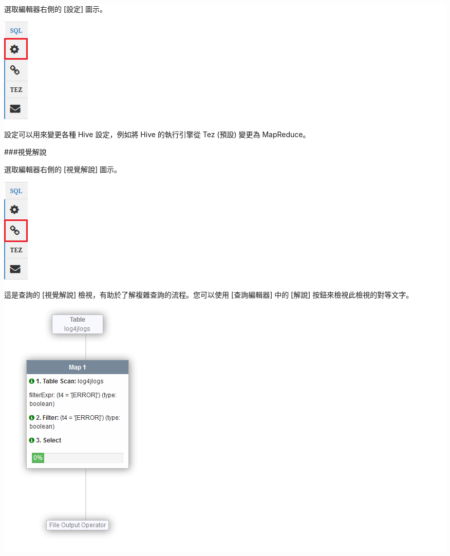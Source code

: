 選取編輯器右側的 [設定] 圖示。

![圖示](./media/hdinsight-hadoop-use-hive-ambari-view/settings.png)

設定可以用來變更各種 Hive 設定，例如將 Hive 的執行引擎從 Tez (預設) 變更為 MapReduce。

###視覺解說

選取編輯器右側的 [視覺解說] 圖示。

![圖示](./media/hdinsight-hadoop-use-hive-ambari-view/visualexplainicon.png)

這是查詢的 [視覺解說] 檢視，有助於了解複雜查詢的流程。您可以使用 [查詢編輯器] 中的 [解說] 按鈕來檢視此檢視的對等文字。

![視覺解說影像](./media/hdinsight-hadoop-use-hive-ambari-view/visualexplain.png)
